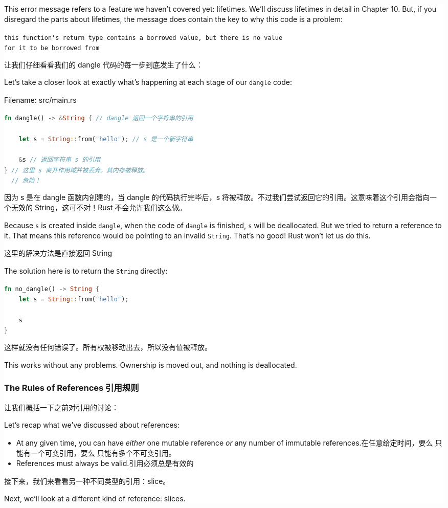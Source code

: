 This error message refers to a feature we haven’t covered yet: lifetimes. We’ll
discuss lifetimes in detail in Chapter 10. But, if you disregard the parts
about lifetimes, the message does contain the key to why this code is a problem:

```text
this function's return type contains a borrowed value, but there is no value
for it to be borrowed from
```

让我们仔细看看我们的 dangle 代码的每一步到底发生了什么：

Let’s take a closer look at exactly what’s happening at each stage of our
`dangle` code:

<span class="filename">Filename: src/main.rs</span>

```rust
fn dangle() -> &String { // dangle 返回一个字符串的引用

    let s = String::from("hello"); // s 是一个新字符串

    &s // 返回字符串 s 的引用
} // 这里 s 离开作用域并被丢弃。其内存被释放。
  // 危险！
```

因为 s 是在 dangle 函数内创建的，当 dangle 的代码执行完毕后，s 将被释放。不过我们尝试返回它的引用。这意味着这个引用会指向一个无效的 String，这可不对！Rust 不会允许我们这么做。

Because `s` is created inside `dangle`, when the code of `dangle` is finished,
`s` will be deallocated. But we tried to return a reference to it. That means
this reference would be pointing to an invalid `String`. That’s no good! Rust
won’t let us do this.

这里的解决方法是直接返回 String

The solution here is to return the `String` directly:

```rust
fn no_dangle() -> String {
    let s = String::from("hello");

    s
}
```

这样就没有任何错误了。所有权被移动出去，所以没有值被释放。

This works without any problems. Ownership is moved out, and nothing is
deallocated.

### The Rules of References 引用规则

让我们概括一下之前对引用的讨论：

Let’s recap what we’ve discussed about references:

- At any given time, you can have _either_ one mutable reference _or_ any
  number of immutable references.在任意给定时间，要么 只能有一个可变引用，要么 只能有多个不可变引用。
- References must always be valid.引用必须总是有效的

接下来，我们来看看另一种不同类型的引用：slice。

Next, we’ll look at a different kind of reference: slices.
